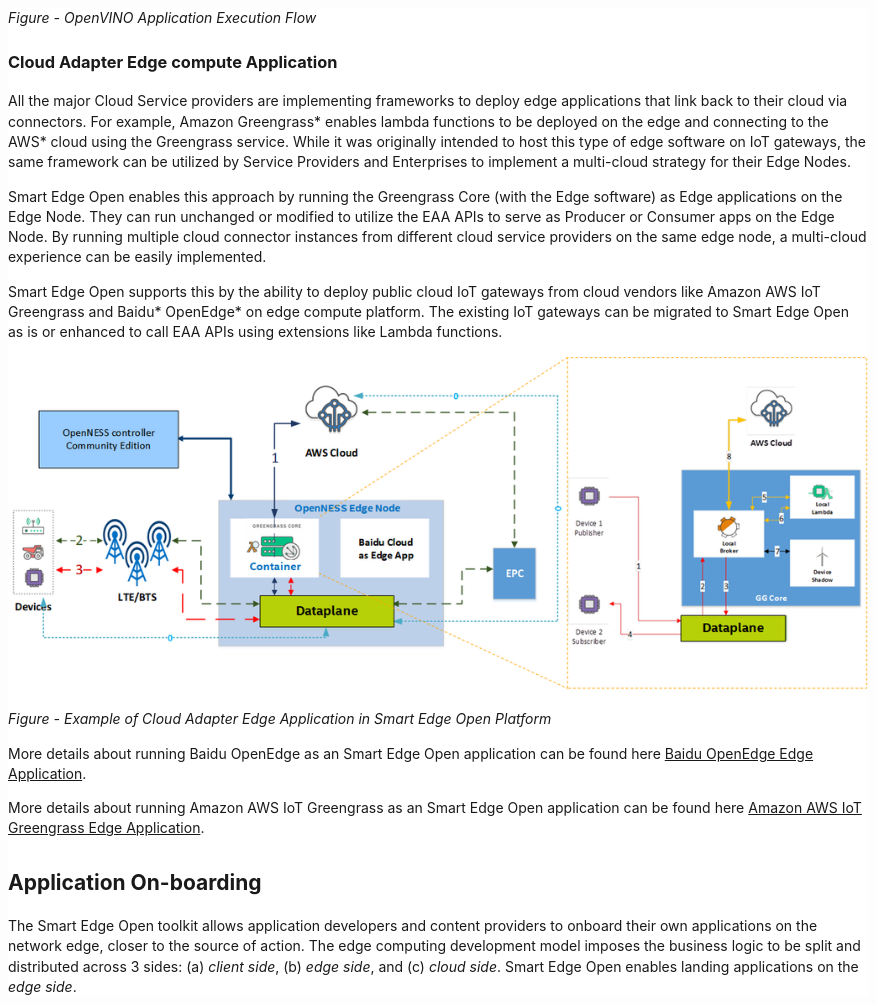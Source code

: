 _Figure - OpenVINO Application Execution Flow_

### Cloud Adapter Edge compute Application
All the major Cloud Service providers are implementing frameworks to deploy edge applications that link back to their cloud via connectors. For example, Amazon Greengrass\* enables lambda functions to be deployed on the edge and connecting to the AWS\* cloud using the Greengrass service. While it was originally intended to host this type of edge software on IoT gateways, the same framework can be utilized by Service Providers and Enterprises to implement a multi-cloud strategy for their Edge Nodes.  

Smart Edge Open enables this approach by running the Greengrass Core (with the Edge software) as Edge applications on the Edge Node. They can run unchanged or modified to utilize the EAA APIs to serve as Producer or Consumer apps on the Edge Node. By running multiple cloud connector instances from different cloud service providers on the same edge node, a multi-cloud experience can be easily implemented. 

Smart Edge Open supports this by the ability to deploy public cloud IoT gateways from cloud vendors like Amazon AWS IoT Greengrass and Baidu\* OpenEdge\* on edge compute platform. The existing IoT gateways can be migrated to Smart Edge Open as is or enhanced to call EAA APIs using extensions like Lambda functions. 

![Smart Edge Open Cloud Adapters](app-guide/smartedge-open_cloudadapter.png)

_Figure - Example of Cloud Adapter Edge Application in Smart Edge Open Platform_

More details about running Baidu OpenEdge as an Smart Edge Open application can be found here [Baidu OpenEdge Edge Application](../cloud-adapters/smartedge-open_baiducloud.md).

More details about running Amazon AWS IoT Greengrass as an Smart Edge Open application can be found here  [Amazon AWS IoT Greengrass Edge Application](../cloud-adapters/smartedge-open_awsgreengrass.md).

## Application On-boarding

The Smart Edge Open toolkit allows application developers and content providers to onboard their own applications on the network edge, closer to the source of action. The edge computing development model imposes the business logic to be split and distributed across 3 sides: (a) _client side_, (b) _edge side_, and (c) _cloud side_. Smart Edge Open enables landing applications on the _edge side_.
